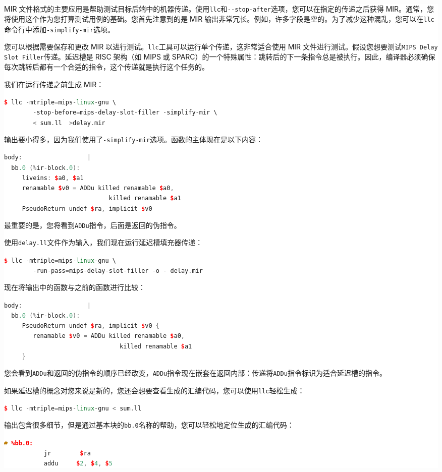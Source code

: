 MIR 文件格式的主要应用是帮助测试目标后端中的机器传递。使用`llc`和`--stop-after`选项，您可以在指定的传递之后获得 MIR。通常，您将使用这个作为您打算测试用例的基础。您首先注意到的是 MIR 输出非常冗长。例如，许多字段是空的。为了减少这种混乱，您可以在`llc`命令行中添加`-simplify-mir`选项。

您可以根据需要保存和更改 MIR 以进行测试。`llc`工具可以运行单个传递，这非常适合使用 MIR 文件进行测试。假设您想要测试`MIPS Delay Slot Filler`传递。延迟槽是 RISC 架构（如 MIPS 或 SPARC）的一个特殊属性：跳转后的下一条指令总是被执行。因此，编译器必须确保每次跳转后都有一个合适的指令，这个传递就是执行这个任务的。

我们在运行传递之前生成 MIR：

```cpp
$ llc -mtriple=mips-linux-gnu \
        -stop-before=mips-delay-slot-filler -simplify-mir \
        < sum.ll  >delay.mir
```

输出要小得多，因为我们使用了`-simplify-mir`选项。函数的主体现在是以下内容：

```cpp
body:                  |
  bb.0 (%ir-block.0):
     liveins: $a0, $a1
     renamable $v0 = ADDu killed renamable $a0,
                             killed renamable $a1
     PseudoReturn undef $ra, implicit $v0
```

最重要的是，您将看到`ADDu`指令，后面是返回的伪指令。

使用`delay.ll`文件作为输入，我们现在运行延迟槽填充器传递：

```cpp
$ llc -mtriple=mips-linux-gnu \
        -run-pass=mips-delay-slot-filler -o - delay.mir
```

现在将输出中的函数与之前的函数进行比较：

```cpp
body:                  |
  bb.0 (%ir-block.0):
     PseudoReturn undef $ra, implicit $v0 {
        renamable $v0 = ADDu killed renamable $a0,
                                killed renamable $a1
     }
```

您会看到`ADDu`和返回的伪指令的顺序已经改变，`ADDu`指令现在嵌套在返回内部：传递将`ADDu`指令标识为适合延迟槽的指令。

如果延迟槽的概念对您来说是新的，您还会想要查看生成的汇编代码，您可以使用`llc`轻松生成：

```cpp
$ llc -mtriple=mips-linux-gnu < sum.ll
```

输出包含很多细节，但是通过基本块的`bb.0`名称的帮助，您可以轻松地定位生成的汇编代码：

```cpp
# %bb.0:
           jr        $ra
           addu     $2, $4, $5
```
